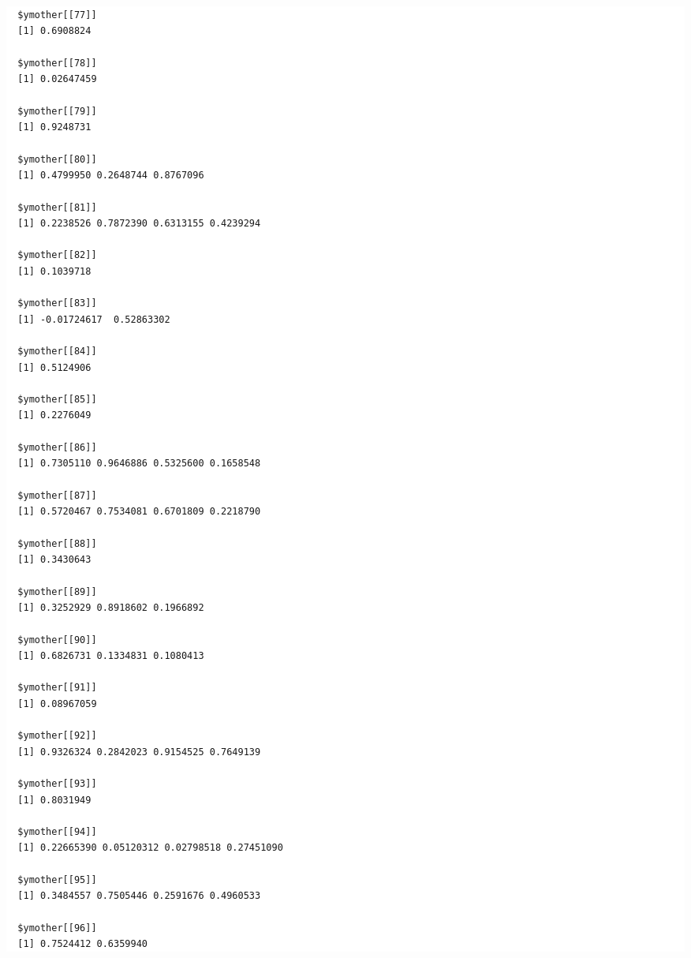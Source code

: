       $ymother[[77]]
      [1] 0.6908824
      
      $ymother[[78]]
      [1] 0.02647459
      
      $ymother[[79]]
      [1] 0.9248731
      
      $ymother[[80]]
      [1] 0.4799950 0.2648744 0.8767096
      
      $ymother[[81]]
      [1] 0.2238526 0.7872390 0.6313155 0.4239294
      
      $ymother[[82]]
      [1] 0.1039718
      
      $ymother[[83]]
      [1] -0.01724617  0.52863302
      
      $ymother[[84]]
      [1] 0.5124906
      
      $ymother[[85]]
      [1] 0.2276049
      
      $ymother[[86]]
      [1] 0.7305110 0.9646886 0.5325600 0.1658548
      
      $ymother[[87]]
      [1] 0.5720467 0.7534081 0.6701809 0.2218790
      
      $ymother[[88]]
      [1] 0.3430643
      
      $ymother[[89]]
      [1] 0.3252929 0.8918602 0.1966892
      
      $ymother[[90]]
      [1] 0.6826731 0.1334831 0.1080413
      
      $ymother[[91]]
      [1] 0.08967059
      
      $ymother[[92]]
      [1] 0.9326324 0.2842023 0.9154525 0.7649139
      
      $ymother[[93]]
      [1] 0.8031949
      
      $ymother[[94]]
      [1] 0.22665390 0.05120312 0.02798518 0.27451090
      
      $ymother[[95]]
      [1] 0.3484557 0.7505446 0.2591676 0.4960533
      
      $ymother[[96]]
      [1] 0.7524412 0.6359940
      